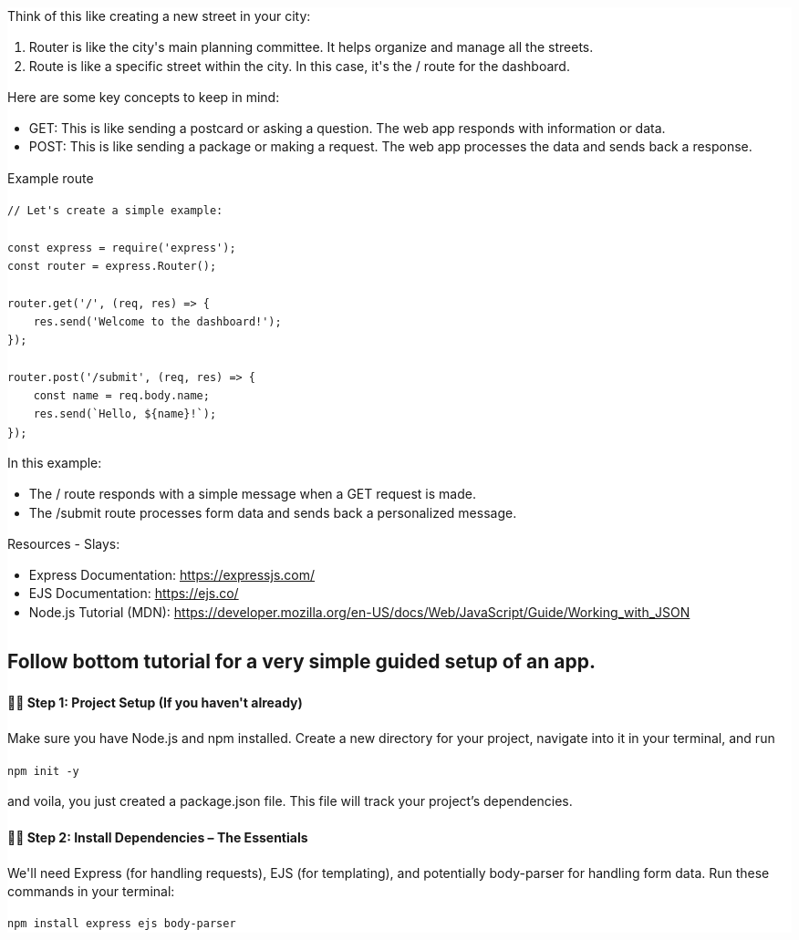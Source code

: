 Think of this like creating a new street in your city:
1. Router is like the city's main planning committee. It helps organize and manage all the streets.
2. Route is like a specific street within the city. In this case, it's the / route for the dashboard.

Here are some key concepts to keep in mind:
- GET: This is like sending a postcard or asking a question. The web app responds with information or data.
- POST: This is like sending a package or making a request. The web app processes the data and sends back a response.

Example route
```
// Let's create a simple example:

const express = require('express');
const router = express.Router();

router.get('/', (req, res) => {
    res.send('Welcome to the dashboard!');
});

router.post('/submit', (req, res) => {
    const name = req.body.name;
    res.send(`Hello, ${name}!`);
});
```

In this example:
- The / route responds with a simple message when a GET request is made.
- The /submit route processes form data and sends back a personalized message.

Resources - Slays:
- Express Documentation: https://expressjs.com/
- EJS Documentation: https://ejs.co/
- Node.js Tutorial (MDN): https://developer.mozilla.org/en-US/docs/Web/JavaScript/Guide/Working_with_JSON



## Follow bottom tutorial for a very simple guided setup of an app.

#### 🏄‍♂️ Step 1: Project Setup (If you haven't already)
Make sure you have Node.js and npm installed. Create a new directory for your project, navigate into it in your terminal, and run 
```
npm init -y 
```
and voila, you just created a package.json file. This file will track your project’s dependencies.

#### 🏄‍♂️ Step 2: Install Dependencies – The Essentials
We'll need Express (for handling requests), EJS (for templating), and potentially body-parser for handling form data. Run these commands in your terminal:
```
npm install express ejs body-parser
```

